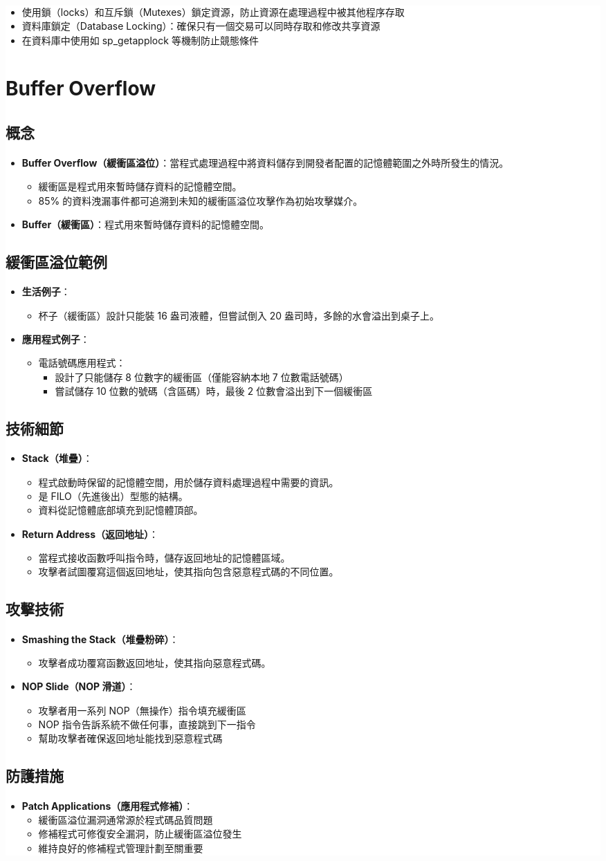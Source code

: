 - 使用鎖（locks）和互斥鎖（Mutexes）鎖定資源，防止資源在處理過程中被其他程序存取
- 資料庫鎖定（Database Locking）：確保只有一個交易可以同時存取和修改共享資源
- 在資料庫中使用如 sp_getapplock 等機制防止競態條件

# Buffer Overflow

## 概念

- **Buffer Overflow（緩衝區溢位）**：當程式處理過程中將資料儲存到開發者配置的記憶體範圍之外時所發生的情況。
  - 緩衝區是程式用來暫時儲存資料的記憶體空間。
  - 85% 的資料洩漏事件都可追溯到未知的緩衝區溢位攻擊作為初始攻擊媒介。

- **Buffer（緩衝區）**：程式用來暫時儲存資料的記憶體空間。

## 緩衝區溢位範例

- **生活例子**：
  - 杯子（緩衝區）設計只能裝 16 盎司液體，但嘗試倒入 20 盎司時，多餘的水會溢出到桌子上。

- **應用程式例子**：
  - 電話號碼應用程式：
    - 設計了只能儲存 8 位數字的緩衝區（僅能容納本地 7 位數電話號碼）
    - 嘗試儲存 10 位數的號碼（含區碼）時，最後 2 位數會溢出到下一個緩衝區

## 技術細節

- **Stack（堆疊）**：
  - 程式啟動時保留的記憶體空間，用於儲存資料處理過程中需要的資訊。
  - 是 FILO（先進後出）型態的結構。
  - 資料從記憶體底部填充到記憶體頂部。

- **Return Address（返回地址）**：
  - 當程式接收函數呼叫指令時，儲存返回地址的記憶體區域。
  - 攻擊者試圖覆寫這個返回地址，使其指向包含惡意程式碼的不同位置。

## 攻擊技術

- **Smashing the Stack（堆疊粉碎）**：
  - 攻擊者成功覆寫函數返回地址，使其指向惡意程式碼。

- **NOP Slide（NOP 滑道）**：
  - 攻擊者用一系列 NOP（無操作）指令填充緩衝區
  - NOP 指令告訴系統不做任何事，直接跳到下一指令
  - 幫助攻擊者確保返回地址能找到惡意程式碼

## 防護措施

- **Patch Applications（應用程式修補）**：
  - 緩衝區溢位漏洞通常源於程式碼品質問題
  - 修補程式可修復安全漏洞，防止緩衝區溢位發生
  - 維持良好的修補程式管理計劃至關重要

